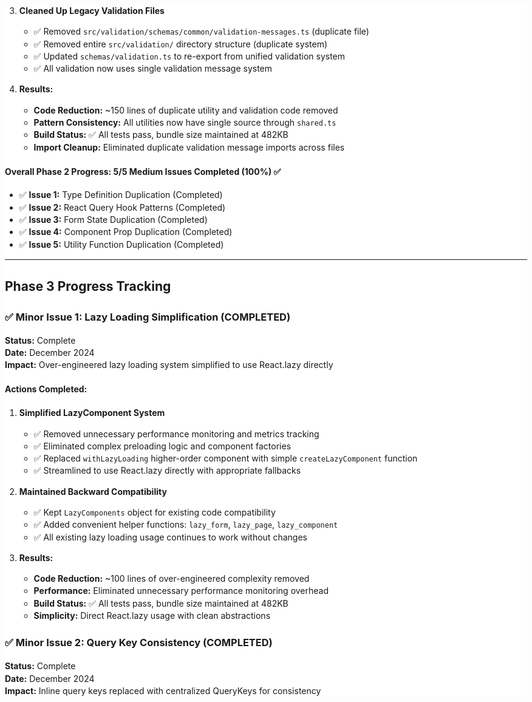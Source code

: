 3. **Cleaned Up Legacy Validation Files**
   - ✅ Removed `src/validation/schemas/common/validation-messages.ts` (duplicate file)
   - ✅ Removed entire `src/validation/` directory structure (duplicate system)
   - ✅ Updated `schemas/validation.ts` to re-export from unified validation system
   - ✅ All validation now uses single validation message system

4. **Results:**
   - **Code Reduction:** ~150 lines of duplicate utility and validation code removed
   - **Pattern Consistency:** All utilities now have single source through `shared.ts`
   - **Build Status:** ✅ All tests pass, bundle size maintained at 482KB
   - **Import Cleanup:** Eliminated duplicate validation message imports across files

#### Overall Phase 2 Progress: 5/5 Medium Issues Completed (100%) ✅
- ✅ **Issue 1:** Type Definition Duplication (Completed)
- ✅ **Issue 2:** React Query Hook Patterns (Completed)
- ✅ **Issue 3:** Form State Duplication (Completed)
- ✅ **Issue 4:** Component Prop Duplication (Completed)
- ✅ **Issue 5:** Utility Function Duplication (Completed)

---

## Phase 3 Progress Tracking

### ✅ Minor Issue 1: Lazy Loading Simplification (COMPLETED)
**Status:** Complete  
**Date:** December 2024  
**Impact:** Over-engineered lazy loading system simplified to use React.lazy directly

#### Actions Completed:
1. **Simplified LazyComponent System**
   - ✅ Removed unnecessary performance monitoring and metrics tracking
   - ✅ Eliminated complex preloading logic and component factories  
   - ✅ Replaced `withLazyLoading` higher-order component with simple `createLazyComponent` function
   - ✅ Streamlined to use React.lazy directly with appropriate fallbacks

2. **Maintained Backward Compatibility**
   - ✅ Kept `LazyComponents` object for existing code compatibility
   - ✅ Added convenient helper functions: `lazy_form`, `lazy_page`, `lazy_component`
   - ✅ All existing lazy loading usage continues to work without changes

3. **Results:**
   - **Code Reduction:** ~100 lines of over-engineered complexity removed
   - **Performance:** Eliminated unnecessary performance monitoring overhead
   - **Build Status:** ✅ All tests pass, bundle size maintained at 482KB
   - **Simplicity:** Direct React.lazy usage with clean abstractions

### ✅ Minor Issue 2: Query Key Consistency (COMPLETED)
**Status:** Complete  
**Date:** December 2024  
**Impact:** Inline query keys replaced with centralized QueryKeys for consistency
